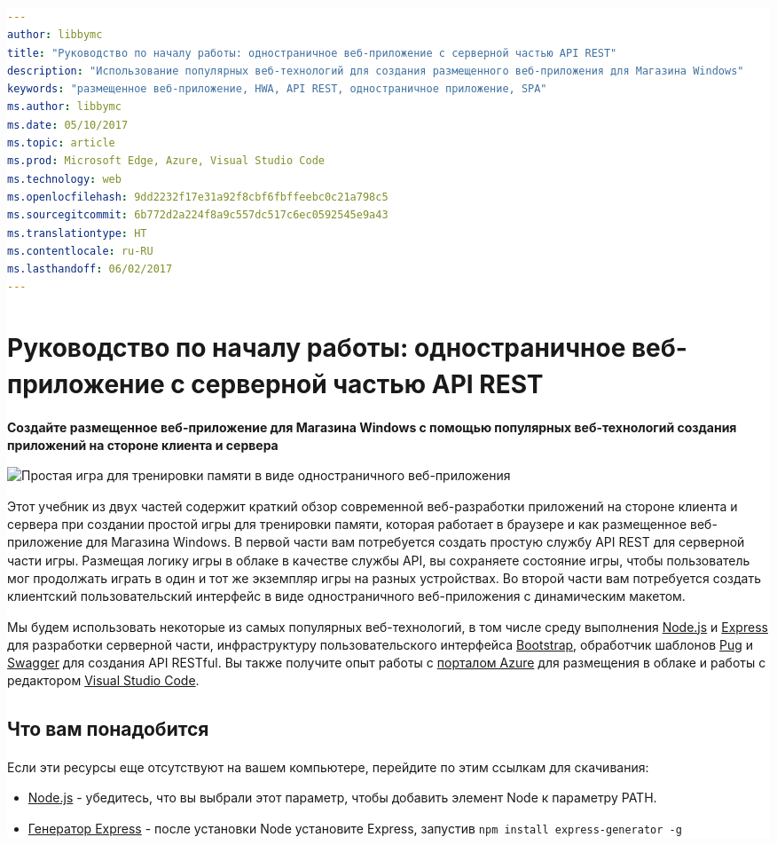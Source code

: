 ```yaml
---
author: libbymc
title: "Руководство по началу работы: одностраничное веб-приложение с серверной частью API REST"
description: "Использование популярных веб-технологий для создания размещенного веб-приложения для Магазина Windows"
keywords: "размещенное веб-приложение, HWA, API REST, одностраничное приложение, SPA"
ms.author: libbymc
ms.date: 05/10/2017
ms.topic: article
ms.prod: Microsoft Edge, Azure, Visual Studio Code
ms.technology: web
ms.openlocfilehash: 9dd2232f17e31a92f8cbf6fbffeebc0c21a798c5
ms.sourcegitcommit: 6b772d2a224f8a9c557dc517c6ec0592545e9a43
ms.translationtype: HT
ms.contentlocale: ru-RU
ms.lasthandoff: 06/02/2017
---
```

# <a name="get-started-tutorial---single-page-web-app-with-rest-api-backend"></a>Руководство по началу работы: одностраничное веб-приложение с серверной частью API REST

**Создайте размещенное веб-приложение для Магазина Windows с помощью популярных веб-технологий создания приложений на стороне клиента и сервера**

![Простая игра для тренировки памяти в виде одностраничного веб-приложения](images/fullstack.png)

Этот учебник из двух частей содержит краткий обзор современной веб-разработки приложений на стороне клиента и сервера при создании простой игры для тренировки памяти, которая работает в браузере и как размещенное веб-приложение для Магазина Windows. В первой части вам потребуется создать простую службу API REST для серверной части игры. Размещая логику игры в облаке в качестве службы API, вы сохраняете состояние игры, чтобы пользователь мог продолжать играть в один и тот же экземпляр игры на разных устройствах. Во второй части вам потребуется создать клиентский пользовательский интерфейс в виде одностраничного веб-приложения с динамическим макетом.

Мы будем использовать некоторые из самых популярных веб-технологий, в том числе среду выполнения [Node.js](https://nodejs.org/en/) и [Express](http://expressjs.com/) для разработки серверной части, инфраструктуру пользовательского интерфейса [Bootstrap](http://getbootstrap.com/), обработчик шаблонов [Pug](https://www.npmjs.com/package/pug) и [Swagger](http://swagger.io/tools/) для создания API RESTful. Вы также получите опыт работы с [порталом Azure](https://ms.portal.azure.com/) для размещения в облаке и работы с редактором [Visual Studio Code](https://code.visualstudio.com/).

## <a name="prerequisites"></a>Что вам понадобится

Если эти ресурсы еще отсутствуют на вашем компьютере, перейдите по этим ссылкам для скачивания:

 - [Node.js](https://nodejs.org/en/download/) - убедитесь, что вы выбрали этот параметр, чтобы добавить элемент Node к параметру PATH.

 - [Генератор Express](http://expressjs.com/en/starter/generator.html) - после установки Node установите Express, запустив `npm install express-generator -g`
